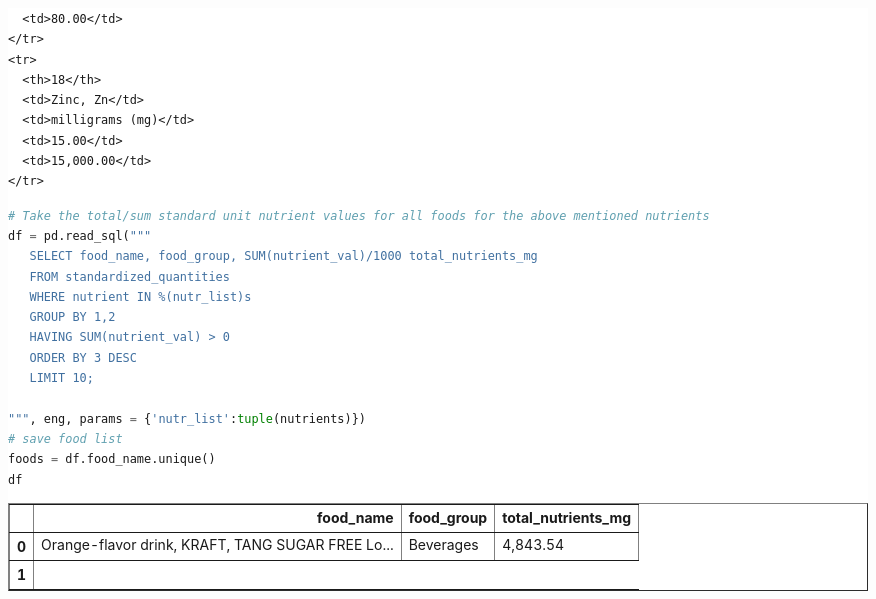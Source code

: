       <td>80.00</td>
    </tr>
    <tr>
      <th>18</th>
      <td>Zinc, Zn</td>
      <td>milligrams (mg)</td>
      <td>15.00</td>
      <td>15,000.00</td>
    </tr>
  </tbody>
</table>
</div>




```python
# Take the total/sum standard unit nutrient values for all foods for the above mentioned nutrients
df = pd.read_sql(""" 
   SELECT food_name, food_group, SUM(nutrient_val)/1000 total_nutrients_mg
   FROM standardized_quantities
   WHERE nutrient IN %(nutr_list)s
   GROUP BY 1,2
   HAVING SUM(nutrient_val) > 0
   ORDER BY 3 DESC
   LIMIT 10;
   
""", eng, params = {'nutr_list':tuple(nutrients)})
# save food list
foods = df.food_name.unique()
df
```




<div>
<style scoped>
    .dataframe tbody tr th:only-of-type {
        vertical-align: middle;
    }

    .dataframe tbody tr th {
        vertical-align: top;
    }

    .dataframe thead th {
        text-align: right;
    }
</style>
<table border="1" class="dataframe">
  <thead>
    <tr style="text-align: right;">
      <th></th>
      <th>food_name</th>
      <th>food_group</th>
      <th>total_nutrients_mg</th>
    </tr>
  </thead>
  <tbody>
    <tr>
      <th>0</th>
      <td>Orange-flavor drink, KRAFT, TANG SUGAR FREE Lo...</td>
      <td>Beverages</td>
      <td>4,843.54</td>
    </tr>
    <tr>
      <th>1</th>